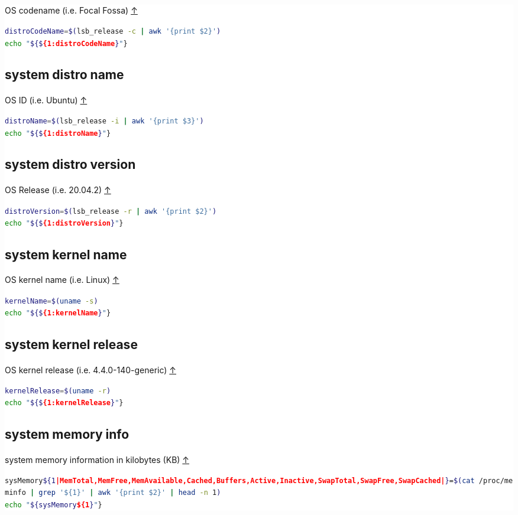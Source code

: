 OS codename (i.e. Focal Fossa) [&uarr;](#Commands)

```bash
distroCodeName=$(lsb_release -c | awk '{print $2}')
echo "${${1:distroCodeName}"}
```



## system distro name

OS ID (i.e. Ubuntu) [&uarr;](#Commands)

```bash
distroName=$(lsb_release -i | awk '{print $3}')
echo "${${1:distroName}"}
```



## system distro version

OS Release (i.e. 20.04.2) [&uarr;](#Commands)

```bash
distroVersion=$(lsb_release -r | awk '{print $2}')
echo "${${1:distroVersion}"}
```



## system kernel name

OS kernel name (i.e. Linux) [&uarr;](#Commands)

```bash
kernelName=$(uname -s)
echo "${${1:kernelName}"}
```



## system kernel release

OS kernel release (i.e. 4.4.0-140-generic) [&uarr;](#Commands)

```bash
kernelRelease=$(uname -r)
echo "${${1:kernelRelease}"}
```



## system memory info

system memory information in kilobytes (KB) [&uarr;](#Commands)

```bash
sysMemory${1|MemTotal,MemFree,MemAvailable,Cached,Buffers,Active,Inactive,SwapTotal,SwapFree,SwapCached|}=$(cat /proc/meminfo | grep '${1}' | awk '{print $2}' | head -n 1)
echo "${sysMemory${1}"}
```
